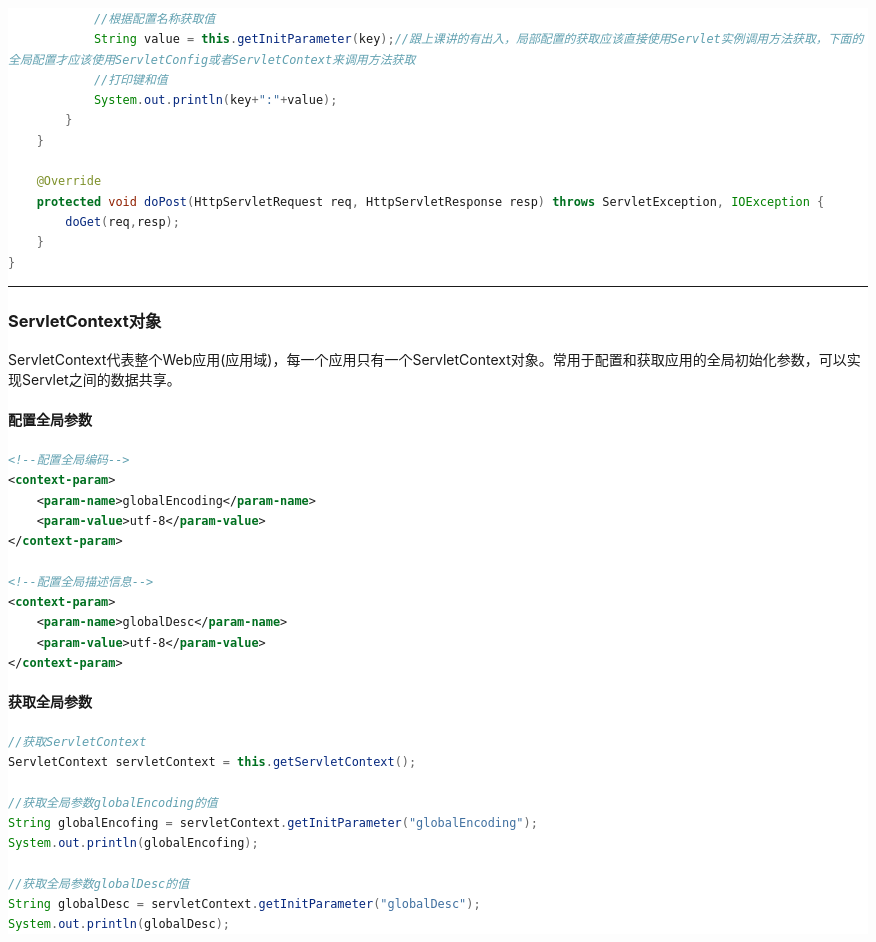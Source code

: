 ```java
            //根据配置名称获取值
            String value = this.getInitParameter(key);//跟上课讲的有出入，局部配置的获取应该直接使用Servlet实例调用方法获取，下面的全局配置才应该使用ServletConfig或者ServletContext来调用方法获取
            //打印键和值
            System.out.println(key+":"+value);
        }
    }

    @Override
    protected void doPost(HttpServletRequest req, HttpServletResponse resp) throws ServletException, IOException {
        doGet(req,resp);
    }
}
```

---



### ServletContext对象

ServletContext代表整个Web应用(应用域)，每一个应用只有一个ServletContext对象。常用于配置和获取应用的全局初始化参数，可以实现Servlet之间的数据共享。

#### 配置全局参数

```xml
<!--配置全局编码-->
<context-param>
    <param-name>globalEncoding</param-name>
    <param-value>utf-8</param-value>
</context-param>

<!--配置全局描述信息-->
<context-param>
    <param-name>globalDesc</param-name>
    <param-value>utf-8</param-value>
</context-param> 
```

#### 获取全局参数

```java
//获取ServletContext
ServletContext servletContext = this.getServletContext();

//获取全局参数globalEncoding的值
String globalEncofing = servletContext.getInitParameter("globalEncoding");
System.out.println(globalEncofing);

//获取全局参数globalDesc的值
String globalDesc = servletContext.getInitParameter("globalDesc");
System.out.println(globalDesc); 
```
